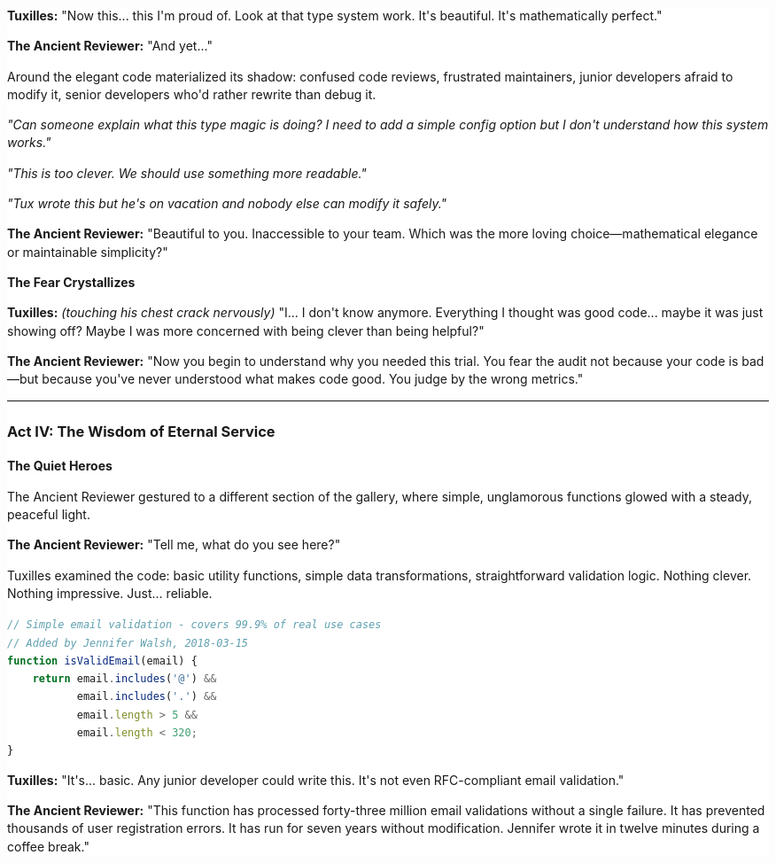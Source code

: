 __Tuxilles:__ "Now this... this I'm proud of. Look at that type system work. It's beautiful. It's mathematically perfect."

__The Ancient Reviewer:__ "And yet..."

Around the elegant code materialized its shadow: confused code reviews, frustrated maintainers, junior developers afraid to modify it, senior developers who'd rather rewrite than debug it.

_"Can someone explain what this type magic is doing? I need to add a simple config option but I don't understand how this system works."_

_"This is too clever. We should use something more readable."_

_"Tux wrote this but he's on vacation and nobody else can modify it safely."_

__The Ancient Reviewer:__ "Beautiful to you. Inaccessible to your team. Which was the more loving choice—mathematical elegance or maintainable simplicity?"

**The Fear Crystallizes**

__Tuxilles:__ _(touching his chest crack nervously)_ "I... I don't know anymore. Everything I thought was good code... maybe it was just showing off? Maybe I was more concerned with being clever than being helpful?"

__The Ancient Reviewer:__ "Now you begin to understand why you needed this trial. You fear the audit not because your code is bad—but because you've never understood what makes code good. You judge by the wrong metrics."

---

### Act IV: The Wisdom of Eternal Service

**The Quiet Heroes**

The Ancient Reviewer gestured to a different section of the gallery, where simple, unglamorous functions glowed with a steady, peaceful light.

__The Ancient Reviewer:__ "Tell me, what do you see here?"

Tuxilles examined the code: basic utility functions, simple data transformations, straightforward validation logic. Nothing clever. Nothing impressive. Just... reliable.

```javascript
// Simple email validation - covers 99.9% of real use cases
// Added by Jennifer Walsh, 2018-03-15
function isValidEmail(email) {
    return email.includes('@') && 
           email.includes('.') && 
           email.length > 5 && 
           email.length < 320;
}
```

__Tuxilles:__ "It's... basic. Any junior developer could write this. It's not even RFC-compliant email validation."

__The Ancient Reviewer:__ "This function has processed forty-three million email validations without a single failure. It has prevented thousands of user registration errors. It has run for seven years without modification. Jennifer wrote it in twelve minutes during a coffee break."
